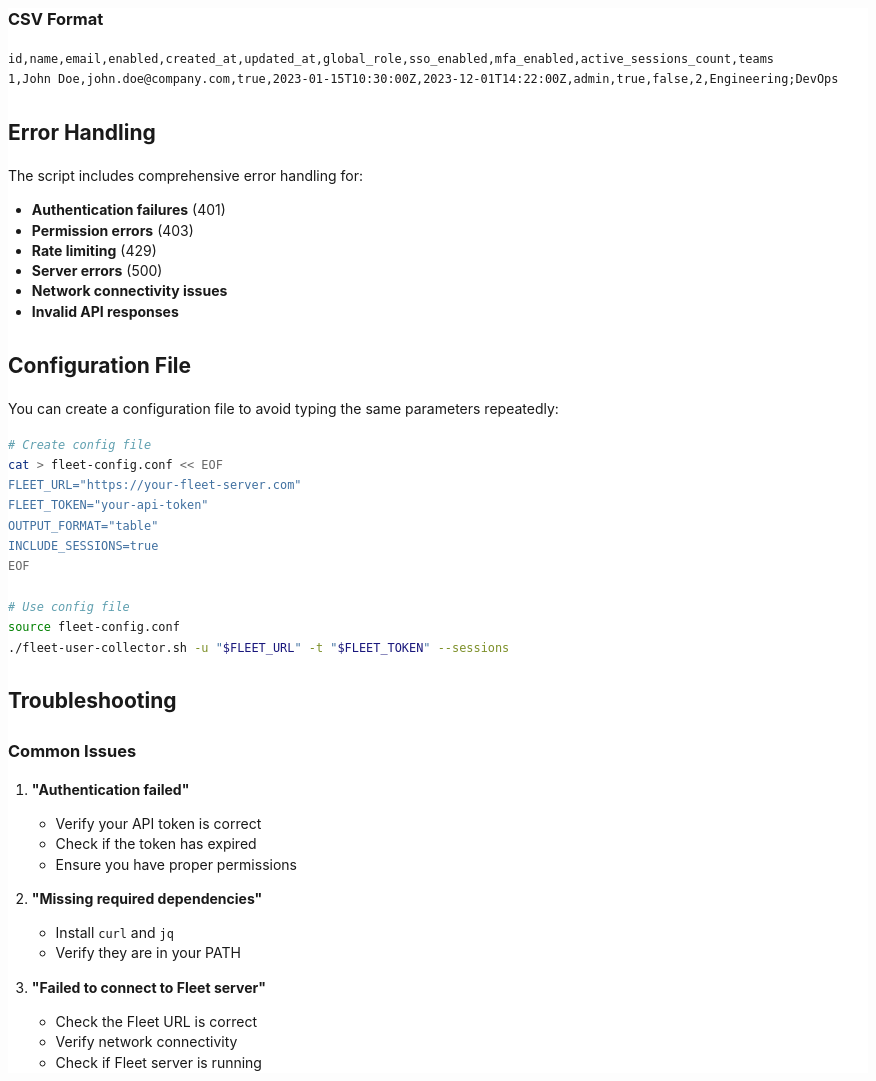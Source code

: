### CSV Format
```csv
id,name,email,enabled,created_at,updated_at,global_role,sso_enabled,mfa_enabled,active_sessions_count,teams
1,John Doe,john.doe@company.com,true,2023-01-15T10:30:00Z,2023-12-01T14:22:00Z,admin,true,false,2,Engineering;DevOps
```

## Error Handling

The script includes comprehensive error handling for:

- **Authentication failures** (401)
- **Permission errors** (403)
- **Rate limiting** (429)
- **Server errors** (500)
- **Network connectivity issues**
- **Invalid API responses**

## Configuration File

You can create a configuration file to avoid typing the same parameters repeatedly:

```bash
# Create config file
cat > fleet-config.conf << EOF
FLEET_URL="https://your-fleet-server.com"
FLEET_TOKEN="your-api-token"
OUTPUT_FORMAT="table"
INCLUDE_SESSIONS=true
EOF

# Use config file
source fleet-config.conf
./fleet-user-collector.sh -u "$FLEET_URL" -t "$FLEET_TOKEN" --sessions
```

## Troubleshooting

### Common Issues

1. **"Authentication failed"**
   - Verify your API token is correct
   - Check if the token has expired
   - Ensure you have proper permissions

2. **"Missing required dependencies"**
   - Install `curl` and `jq`
   - Verify they are in your PATH

3. **"Failed to connect to Fleet server"**
   - Check the Fleet URL is correct
   - Verify network connectivity
   - Check if Fleet server is running
